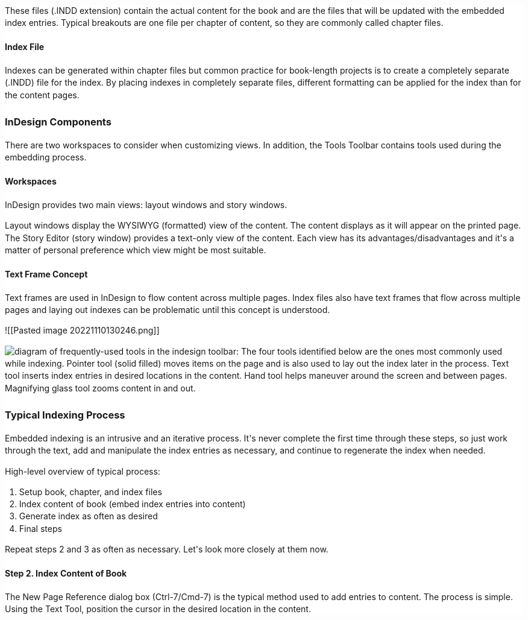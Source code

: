 These files (.INDD extension) contain the actual content for the book and are the files that will be updated with the embedded index entries. Typical breakouts are one file per chapter of content, so they are commonly called chapter files.

#### Index File

Indexes can be generated within chapter files but common practice for book-length projects is to create a completely separate (.INDD) file for the index. By placing indexes in completely separate files, different formatting can be applied for the index than for the content pages.

### InDesign Components

There are two workspaces to consider when customizing views. In addition, the Tools Toolbar contains tools used during the embedding process.

#### Workspaces

InDesign provides two main views: layout windows and story windows.

Layout windows display the WYSIWYG (formatted) view of the content. The content displays as it will appear on the printed page. The Story Editor (story window) provides a text-only view of the content. Each view has its advantages/disadvantages and it's a matter of personal preference which view might be most suitable.

#### Text Frame Concept

Text frames are used in InDesign to flow content across multiple pages. Index files also have text frames that flow across multiple pages and laying out indexes can be problematic until this concept is understood.

![[Pasted image 20221110130246.png]]

![diagram of frequently-used tools in the indesign toolbar: The four tools identified below are the ones most commonly used while indexing. Pointer tool (solid filled) moves items on the page and is also used to lay out the index later in the process. Text tool inserts index entries in desired locations in the content. Hand tool helps maneuver around the screen and between pages. Magnifying glass tool zooms content in and out.](https://onlinelearning.berkeley.edu/courses/1939224/files/233565759/preview)

### Typical Indexing Process

Embedded indexing is an intrusive and an iterative process. It's never complete the first time through these steps, so just work through the text, add and manipulate the index entries as necessary, and continue to regenerate the index when needed.

High-level overview of typical process:

1.  Setup book, chapter, and index files
2.  Index content of book (embed index entries into content)
3.  Generate index as often as desired
4.  Final steps

Repeat steps 2 and 3 as often as necessary. Let's look more closely at them now.

#### Step 2. Index Content of Book

The New Page Reference dialog box (Ctrl-7/Cmd-7) is the typical method used to add entries to content. The process is simple. Using the Text Tool, position the cursor in the desired location in the content.
